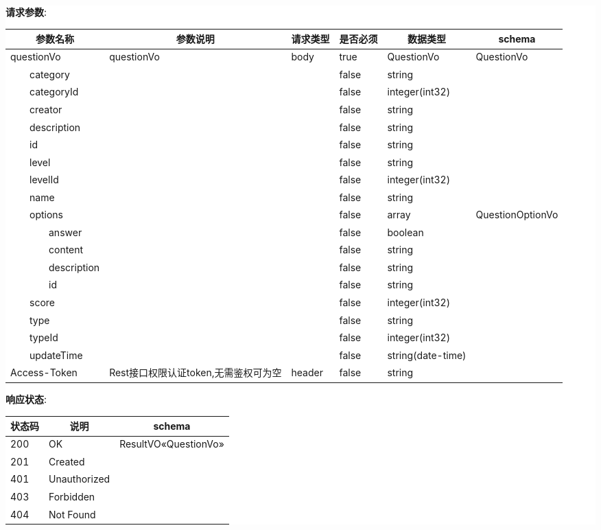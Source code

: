 
**请求参数**:


| 参数名称 | 参数说明 | 请求类型    | 是否必须 | 数据类型 | schema |
| -------- | -------- | ----- | -------- | -------- | ------ |
|questionVo|questionVo|body|true|QuestionVo|QuestionVo|
|&emsp;&emsp;category|||false|string||
|&emsp;&emsp;categoryId|||false|integer(int32)||
|&emsp;&emsp;creator|||false|string||
|&emsp;&emsp;description|||false|string||
|&emsp;&emsp;id|||false|string||
|&emsp;&emsp;level|||false|string||
|&emsp;&emsp;levelId|||false|integer(int32)||
|&emsp;&emsp;name|||false|string||
|&emsp;&emsp;options|||false|array|QuestionOptionVo|
|&emsp;&emsp;&emsp;&emsp;answer|||false|boolean||
|&emsp;&emsp;&emsp;&emsp;content|||false|string||
|&emsp;&emsp;&emsp;&emsp;description|||false|string||
|&emsp;&emsp;&emsp;&emsp;id|||false|string||
|&emsp;&emsp;score|||false|integer(int32)||
|&emsp;&emsp;type|||false|string||
|&emsp;&emsp;typeId|||false|integer(int32)||
|&emsp;&emsp;updateTime|||false|string(date-time)||
|Access-Token|Rest接口权限认证token,无需鉴权可为空|header|false|string||


**响应状态**:


| 状态码 | 说明 | schema |
| -------- | -------- | ----- | 
|200|OK|ResultVO«QuestionVo»|
|201|Created||
|401|Unauthorized||
|403|Forbidden||
|404|Not Found||

